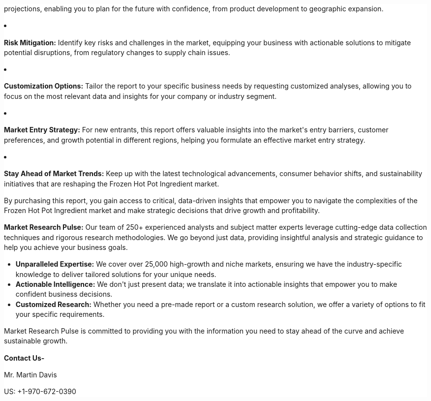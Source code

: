 projections, enabling you to plan for the future with confidence, from product development to geographic expansion.</p></li><li><p><strong>Risk Mitigation:</strong> Identify key risks and challenges in the market, equipping your business with actionable solutions to mitigate potential disruptions, from regulatory changes to supply chain issues.</p></li><li><p><strong>Customization Options:</strong> Tailor the report to your specific business needs by requesting customized analyses, allowing you to focus on the most relevant data and insights for your company or industry segment.</p></li><li><p><strong>Market Entry Strategy:</strong> For new entrants, this report offers valuable insights into the market's entry barriers, customer preferences, and growth potential in different regions, helping you formulate an effective market entry strategy.</p></li><li><p><strong>Stay Ahead of Market Trends:</strong> Keep up with the latest technological advancements, consumer behavior shifts, and sustainability initiatives that are reshaping the Frozen Hot Pot Ingredient market.</p></li></ol><p>By purchasing this report, you gain access to critical, data-driven insights that empower you to navigate the complexities of the Frozen Hot Pot Ingredient market and make strategic decisions that drive growth and profitability.</p><p><strong>Market Research Pulse:</strong>&nbsp;Our team of 250+ experienced analysts and subject matter experts leverage cutting-edge data collection techniques and rigorous research methodologies. We go beyond just data, providing insightful analysis and strategic guidance to help you achieve your business goals.</p><ul><li><strong>Unparalleled Expertise:</strong>&nbsp;We cover over 25,000 high-growth and niche markets, ensuring we have the industry-specific knowledge to deliver tailored solutions for your unique needs.</li><li><strong>Actionable Intelligence:</strong>&nbsp;We don't just present data; we translate it into actionable insights that empower you to make confident business decisions.</li><li><strong>Customized Research:</strong>&nbsp;Whether you need a pre-made report or a custom research solution, we offer a variety of options to fit your specific requirements.</li></ul><p>Market Research Pulse is committed to providing you with the information you need to stay ahead of the curve and achieve sustainable growth.</p><p><strong>Contact Us-</strong></p><p>Mr. Martin Davis</p><p>US: +1-970-672-0390</p>
